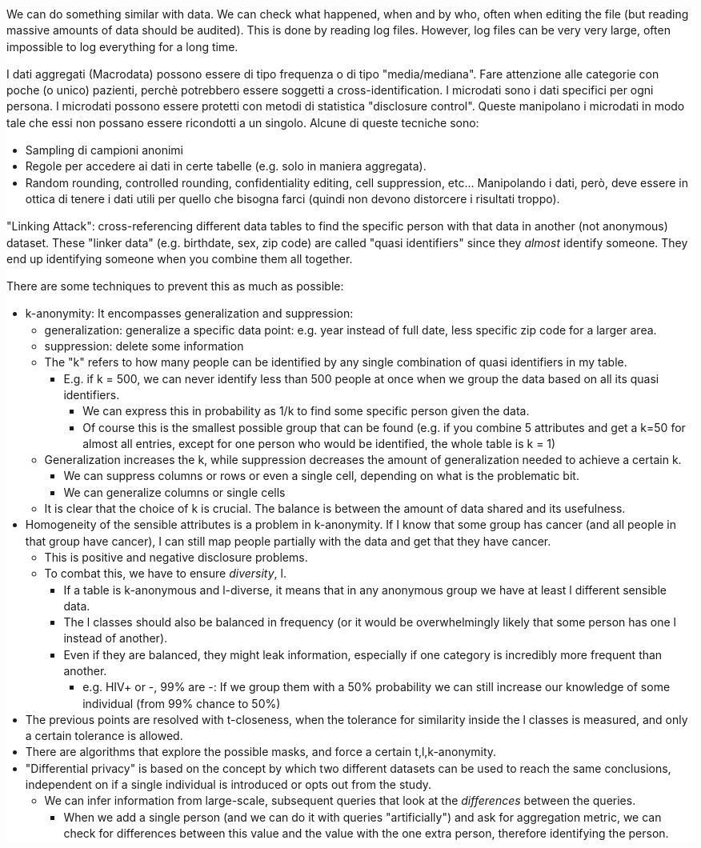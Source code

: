 We can do something similar with data. We can check what happened, when and by who, often when editing the file (but reading massive amounts of data should be audited). This is done by reading log files. However, log files can be very very large, often impossible to log everything for a long time.

I dati aggregati (Macrodata) possono essere di tipo frequenza o di tipo "media/mediana". Fare attenzione alle categorie con poche (o unico) pazienti, perchè potrebbero essere soggetti a cross-identification.
I microdati sono i dati specifici per ogni persona.
I microdati possono essere protetti con metodi di statistica "disclosure control". Queste manipolano i microdati in modo tale che essi non possano essere ricondotti a un singolo.
Alcune di queste tecniche sono:
- Sampling di campioni anonimi
- Regole per accedere ai dati in certe tabelle (e.g. solo in maniera aggregata).
- Random rounding, controlled rounding, confidentiality editing, cell suppression, etc...
Manipolando i dati, però, deve essere in ottica di tenere i dati utili per quello che bisogna farci (quindi non devono distorcere i risultati troppo).

"Linking Attack": cross-referencing different data tables to find the specific person with that data in another (not anonymous) dataset.
These "linker data" (e.g. birthdate, sex, zip code) are called "quasi identifiers" since they *almost* identify someone. They end up identifying someone when you combine them all together.

There are some techniques to prevent this as much as possible:
- k-anonymity: It encompasses generalization and suppression:
    - generalization: generalize a specific data point: e.g. year instead of full date, less specific zip code for a larger area.
    - suppression: delete some information
    - The "k" refers to how many people can be identified by any single combination of quasi identifiers in my table.
        - E.g. if k = 500, we can never identify less than 500 people at once when we group the data based on all its quasi identifiers.
            - We can express this in probability as 1/k to find some specific person given the data.
            - Of course this is the smallest possible group that can be found (e.g. if you combine 5 attributes and get a k=50 for almost all entries, except for one person who would be identified, the whole table is k = 1)
    - Generalization increases the k, while suppression decreases the amount of generalization needed to achieve a certain k.
        - We can suppress columns or rows or even a single cell, depending on what is the problematic bit.
        - We can generalize columns or single cells
    - It is clear that the choice of k is crucial. The balance is between the amount of data shared and its usefulness.
- Homogeneity of the sensible attributes is a problem in k-anonymity. If I know that some group has cancer (and all people in that group have cancer), I can still map people partially with the data and get that they have cancer.
    - This is positive and negative disclosure problems.
    - To combat this, we have to ensure *diversity*, l.
        - If a table is k-anonymous and l-diverse, it means that in any anonymous group we have at least l different sensible data.
        - The l classes should also be balanced in frequency (or it would be overwhelmingly likely that some person has one l instead of another).
        - Even if they are balanced, they might leak information, especially if one category is incredibly more frequent than another.
            - e.g. HIV+ or -, 99% are -: If we group them with a 50% probability we can still increase our knowledge of some individual (from 99% chance to 50%)
- The previous points are resolved with t-closeness, when the tolerance for similarity inside the l classes is measured, and only a certain tolerance is allowed.
- There are algorithms that explore the possible masks, and force a certain t,l,k-anonymity.
- "Differential privacy" is based on the concept by which two different datasets can be used to reach the same conclusions, independent on if a single individual is introduced or opts out from the study.
    - We can infer information from large-scale, subsequent queries that look at the *differences* between the queries.
        - When we add a single person (and we can do it with queries "artificially") and ask for aggregation metric, we can check for differences between this value and the value with the one extra person, therefore identifying the person.